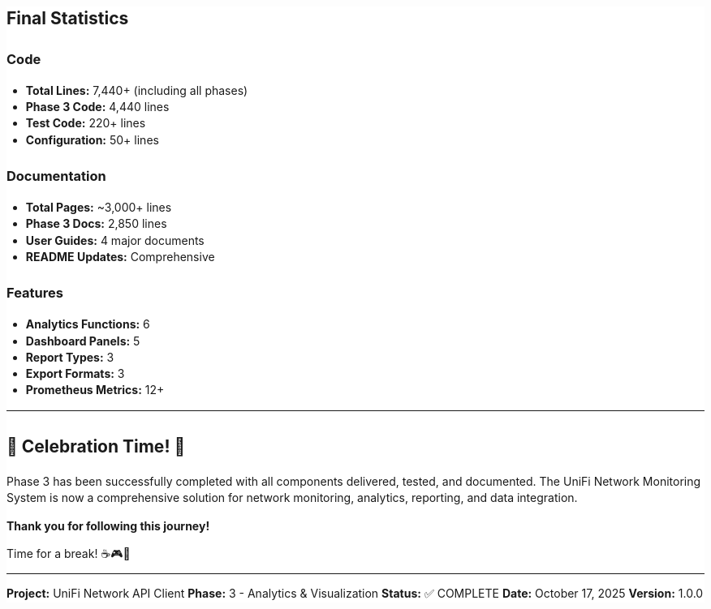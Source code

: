 
## Final Statistics

### Code

- **Total Lines:** 7,440+ (including all phases)
- **Phase 3 Code:** 4,440 lines
- **Test Code:** 220+ lines
- **Configuration:** 50+ lines

### Documentation

- **Total Pages:** ~3,000+ lines
- **Phase 3 Docs:** 2,850 lines
- **User Guides:** 4 major documents
- **README Updates:** Comprehensive

### Features

- **Analytics Functions:** 6
- **Dashboard Panels:** 5
- **Report Types:** 3
- **Export Formats:** 3
- **Prometheus Metrics:** 12+

---

## 🎉 Celebration Time! 🎉

Phase 3 has been successfully completed with all components delivered, tested, and documented. The UniFi Network Monitoring System is now a comprehensive solution for network monitoring, analytics, reporting, and data integration.

**Thank you for following this journey!**

Time for a break! ☕🎮🌟

---

**Project:** UniFi Network API Client
**Phase:** 3 - Analytics & Visualization
**Status:** ✅ COMPLETE
**Date:** October 17, 2025
**Version:** 1.0.0
